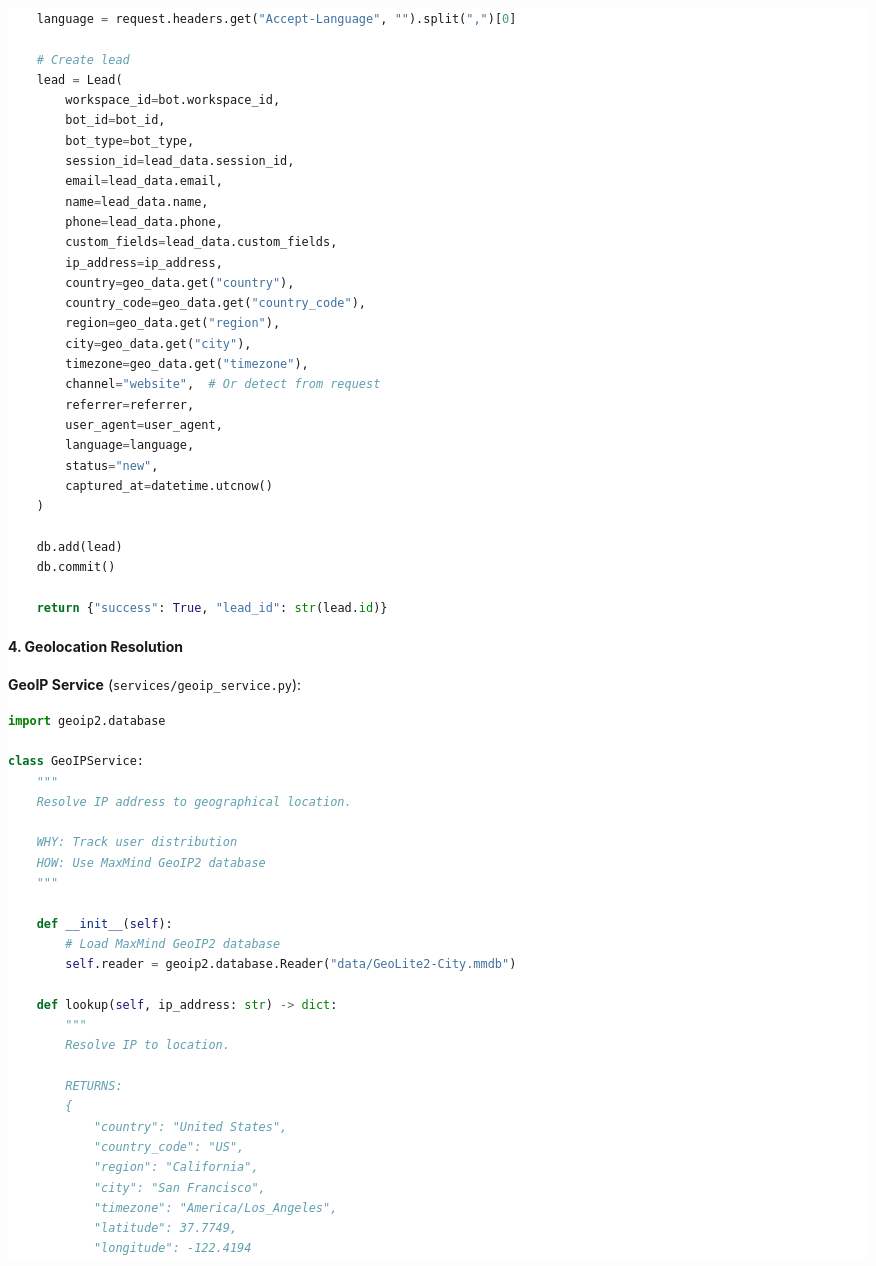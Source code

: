 ```python
    language = request.headers.get("Accept-Language", "").split(",")[0]

    # Create lead
    lead = Lead(
        workspace_id=bot.workspace_id,
        bot_id=bot_id,
        bot_type=bot_type,
        session_id=lead_data.session_id,
        email=lead_data.email,
        name=lead_data.name,
        phone=lead_data.phone,
        custom_fields=lead_data.custom_fields,
        ip_address=ip_address,
        country=geo_data.get("country"),
        country_code=geo_data.get("country_code"),
        region=geo_data.get("region"),
        city=geo_data.get("city"),
        timezone=geo_data.get("timezone"),
        channel="website",  # Or detect from request
        referrer=referrer,
        user_agent=user_agent,
        language=language,
        status="new",
        captured_at=datetime.utcnow()
    )

    db.add(lead)
    db.commit()

    return {"success": True, "lead_id": str(lead.id)}
```

#### 4. Geolocation Resolution

**GeoIP Service** (`services/geoip_service.py`):

```python
import geoip2.database

class GeoIPService:
    """
    Resolve IP address to geographical location.

    WHY: Track user distribution
    HOW: Use MaxMind GeoIP2 database
    """

    def __init__(self):
        # Load MaxMind GeoIP2 database
        self.reader = geoip2.database.Reader("data/GeoLite2-City.mmdb")

    def lookup(self, ip_address: str) -> dict:
        """
        Resolve IP to location.

        RETURNS:
        {
            "country": "United States",
            "country_code": "US",
            "region": "California",
            "city": "San Francisco",
            "timezone": "America/Los_Angeles",
            "latitude": 37.7749,
            "longitude": -122.4194
```